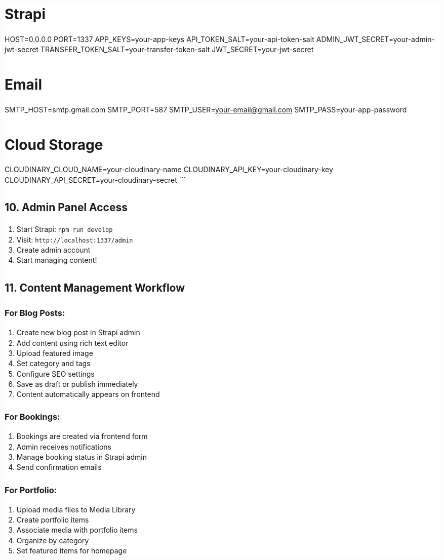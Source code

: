# Strapi
HOST=0.0.0.0
PORT=1337
APP_KEYS=your-app-keys
API_TOKEN_SALT=your-api-token-salt
ADMIN_JWT_SECRET=your-admin-jwt-secret
TRANSFER_TOKEN_SALT=your-transfer-token-salt
JWT_SECRET=your-jwt-secret

# Email
SMTP_HOST=smtp.gmail.com
SMTP_PORT=587
SMTP_USER=your-email@gmail.com
SMTP_PASS=your-app-password

# Cloud Storage
CLOUDINARY_CLOUD_NAME=your-cloudinary-name
CLOUDINARY_API_KEY=your-cloudinary-key
CLOUDINARY_API_SECRET=your-cloudinary-secret
\`\`\`

## 10. Admin Panel Access

1. Start Strapi: `npm run develop`
2. Visit: `http://localhost:1337/admin`
3. Create admin account
4. Start managing content!

## 11. Content Management Workflow

### For Blog Posts:
1. Create new blog post in Strapi admin
2. Add content using rich text editor
3. Upload featured image
4. Set category and tags
5. Configure SEO settings
6. Save as draft or publish immediately
7. Content automatically appears on frontend

### For Bookings:
1. Bookings are created via frontend form
2. Admin receives notifications
3. Manage booking status in Strapi admin
4. Send confirmation emails

### For Portfolio:
1. Upload media files to Media Library
2. Create portfolio items
3. Associate media with portfolio items
4. Organize by category
5. Set featured items for homepage
